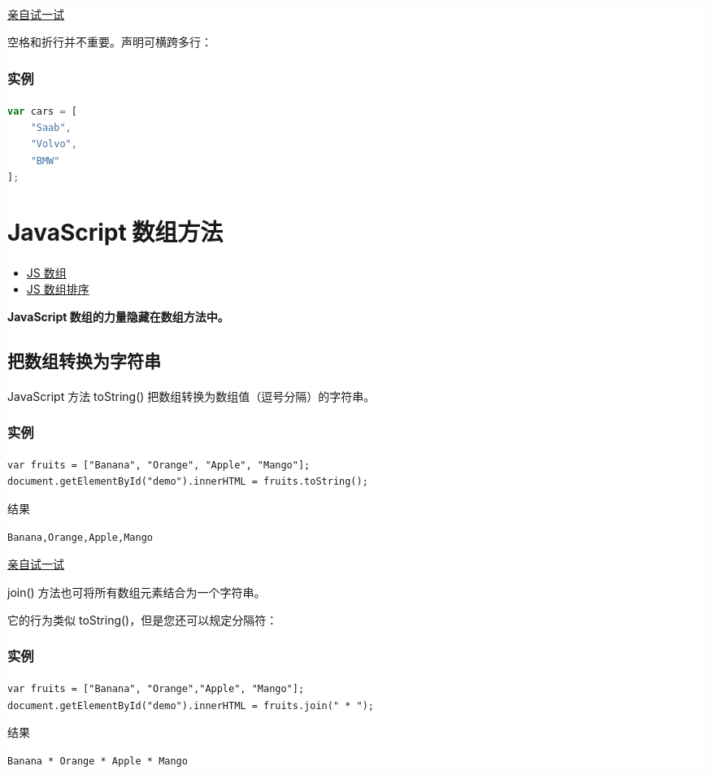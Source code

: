 [亲自试一试](https://www.w3school.com.cn/tiy/t.asp?f=js_array)

空格和折行并不重要。声明可横跨多行：

### 实例

```javascript
var cars = [
    "Saab",
    "Volvo",
    "BMW"
];
```

# JavaScript 数组方法

- [JS 数组](https://www.w3school.com.cn/js/js_arrays.asp)
- [JS 数组排序](https://www.w3school.com.cn/js/js_array_sort.asp)

**JavaScript 数组的力量隐藏在数组方法中。**

## 把数组转换为字符串

JavaScript 方法 toString() 把数组转换为数组值（逗号分隔）的字符串。

### 实例

```
var fruits = ["Banana", "Orange", "Apple", "Mango"];
document.getElementById("demo").innerHTML = fruits.toString(); 
```

结果

```
Banana,Orange,Apple,Mango
```

[亲自试一试](https://www.w3school.com.cn/tiy/t.asp?f=js_array_tostring)

join() 方法也可将所有数组元素结合为一个字符串。

它的行为类似 toString()，但是您还可以规定分隔符：

### 实例

```
var fruits = ["Banana", "Orange","Apple", "Mango"];
document.getElementById("demo").innerHTML = fruits.join(" * "); 
```

结果

```
Banana * Orange * Apple * Mango
```
